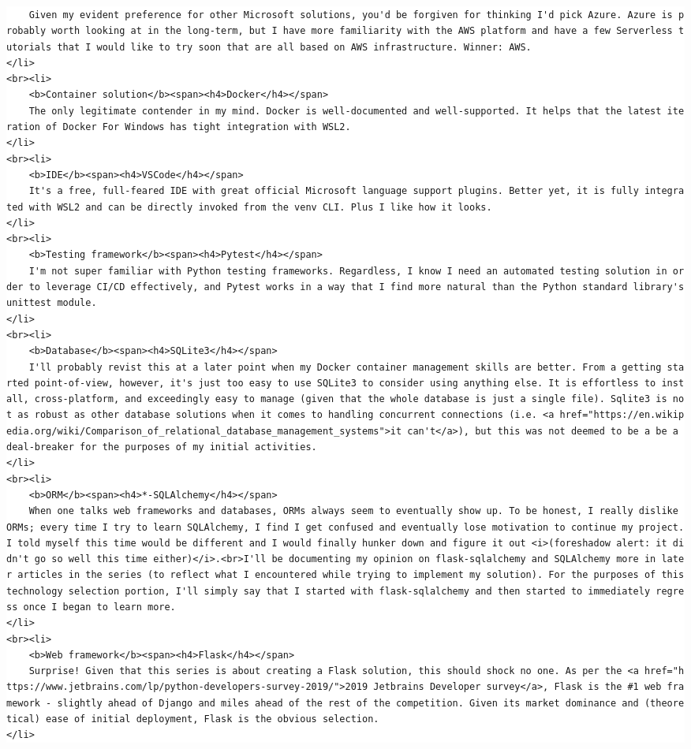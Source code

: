         Given my evident preference for other Microsoft solutions, you'd be forgiven for thinking I'd pick Azure. Azure is probably worth looking at in the long-term, but I have more familiarity with the AWS platform and have a few Serverless tutorials that I would like to try soon that are all based on AWS infrastructure. Winner: AWS. 
    </li>
    <br><li>
        <b>Container solution</b><span><h4>Docker</h4></span>
        The only legitimate contender in my mind. Docker is well-documented and well-supported. It helps that the latest iteration of Docker For Windows has tight integration with WSL2. 
    </li>
    <br><li>
        <b>IDE</b><span><h4>VSCode</h4></span>
        It's a free, full-feared IDE with great official Microsoft language support plugins. Better yet, it is fully integrated with WSL2 and can be directly invoked from the venv CLI. Plus I like how it looks.
    </li>
    <br><li>
        <b>Testing framework</b><span><h4>Pytest</h4></span>
        I'm not super familiar with Python testing frameworks. Regardless, I know I need an automated testing solution in order to leverage CI/CD effectively, and Pytest works in a way that I find more natural than the Python standard library's unittest module. 
    </li>
    <br><li>
        <b>Database</b><span><h4>SQLite3</h4></span>
        I'll probably revist this at a later point when my Docker container management skills are better. From a getting started point-of-view, however, it's just too easy to use SQLite3 to consider using anything else. It is effortless to install, cross-platform, and exceedingly easy to manage (given that the whole database is just a single file). Sqlite3 is not as robust as other database solutions when it comes to handling concurrent connections (i.e. <a href="https://en.wikipedia.org/wiki/Comparison_of_relational_database_management_systems">it can't</a>), but this was not deemed to be a be a deal-breaker for the purposes of my initial activities.
    </li>
    <br><li>
        <b>ORM</b><span><h4>*-SQLAlchemy</h4></span>
        When one talks web frameworks and databases, ORMs always seem to eventually show up. To be honest, I really dislike ORMs; every time I try to learn SQLAlchemy, I find I get confused and eventually lose motivation to continue my project. I told myself this time would be different and I would finally hunker down and figure it out <i>(foreshadow alert: it didn't go so well this time either)</i>.<br>I'll be documenting my opinion on flask-sqlalchemy and SQLAlchemy more in later articles in the series (to reflect what I encountered while trying to implement my solution). For the purposes of this technology selection portion, I'll simply say that I started with flask-sqlalchemy and then started to immediately regress once I began to learn more.
    </li>
    <br><li>
        <b>Web framework</b><span><h4>Flask</h4></span>
        Surprise! Given that this series is about creating a Flask solution, this should shock no one. As per the <a href="https://www.jetbrains.com/lp/python-developers-survey-2019/">2019 Jetbrains Developer survey</a>, Flask is the #1 web framework - slightly ahead of Django and miles ahead of the rest of the competition. Given its market dominance and (theoretical) ease of initial deployment, Flask is the obvious selection.
    </li>
    
</ul>
